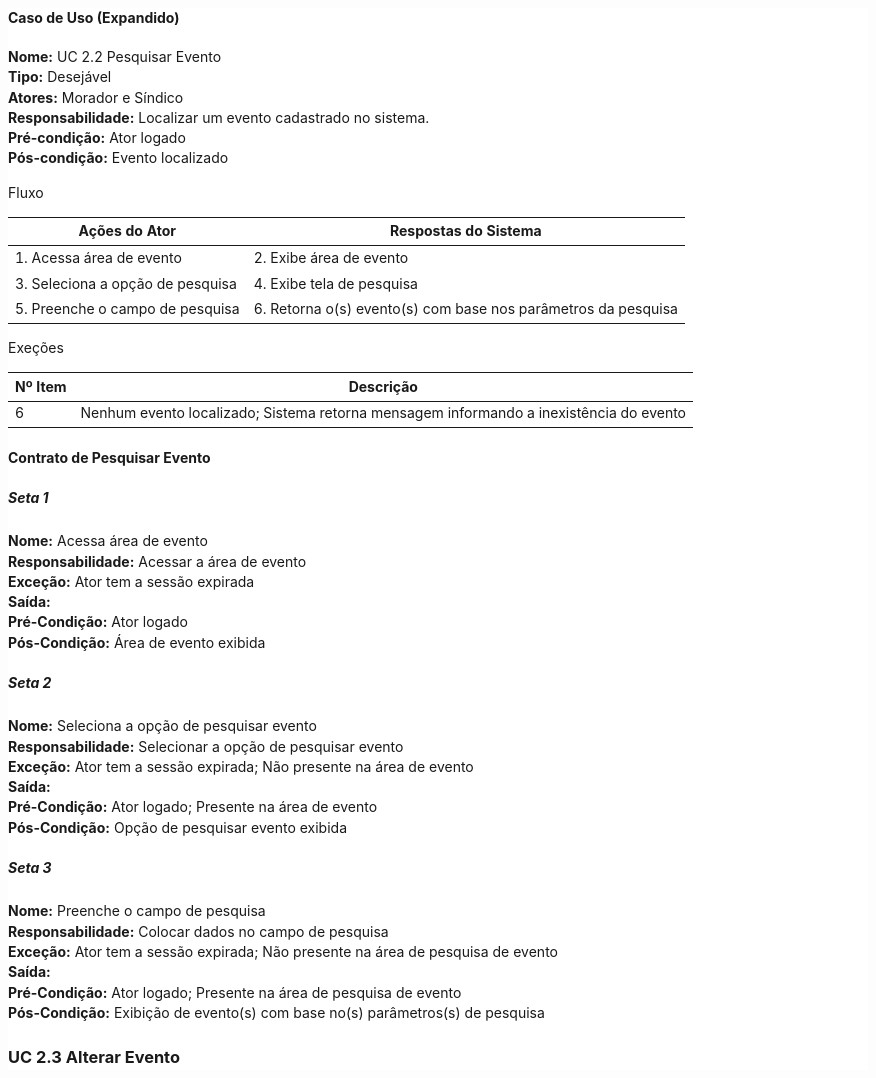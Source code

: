 #### Caso de Uso (Expandido)

**Nome:** UC 2.2 Pesquisar Evento  
**Tipo:** Desejável  
**Atores:** Morador e Síndico  
**Responsabilidade:**  Localizar um evento cadastrado no sistema.  
**Pré-condição:** Ator logado  
**Pós-condição:**  Evento localizado

Fluxo

| Ações do Ator                    | Respostas do Sistema                                          |
| -------------------------------- | ------------------------------------------------------------- |
| 1. Acessa área de evento         | 2. Exibe área de evento                                       |
| 3. Seleciona a opção de pesquisa | 4. Exibe tela de pesquisa                                     |
| 5. Preenche o campo de pesquisa  | 6. Retorna o(s) evento(s) com base nos parâmetros da pesquisa |

Exeções

| Nº Item | Descrição                                                                              |
| ------- | -------------------------------------------------------------------------------------- |
| 6       | Nenhum evento localizado; Sistema retorna mensagem informando a inexistência do evento |

#### Contrato de Pesquisar Evento

##### Seta 1

**Nome:** Acessa área de evento  
**Responsabilidade:** Acessar a área de evento  
**Exceção:** Ator tem a sessão expirada  
**Saída:**  
**Pré-Condição:** Ator logado  
**Pós-Condição:** Área de evento exibida

##### Seta 2

**Nome:** Seleciona a opção de pesquisar evento  
**Responsabilidade:** Selecionar a opção de pesquisar evento  
**Exceção:** Ator tem a sessão expirada; Não presente na área de evento  
**Saída:**  
**Pré-Condição:**  Ator logado; Presente na área de evento  
**Pós-Condição:** Opção de pesquisar evento exibida

##### Seta 3

**Nome:** Preenche o campo de pesquisa  
**Responsabilidade:** Colocar dados no campo de pesquisa  
**Exceção:** Ator tem a sessão expirada; Não presente na área de pesquisa de evento  
**Saída:**  
**Pré-Condição:** Ator logado; Presente na área de pesquisa de evento  
**Pós-Condição:** Exibição de evento(s) com base no(s) parâmetros(s) de pesquisa

### UC 2.3 Alterar Evento
